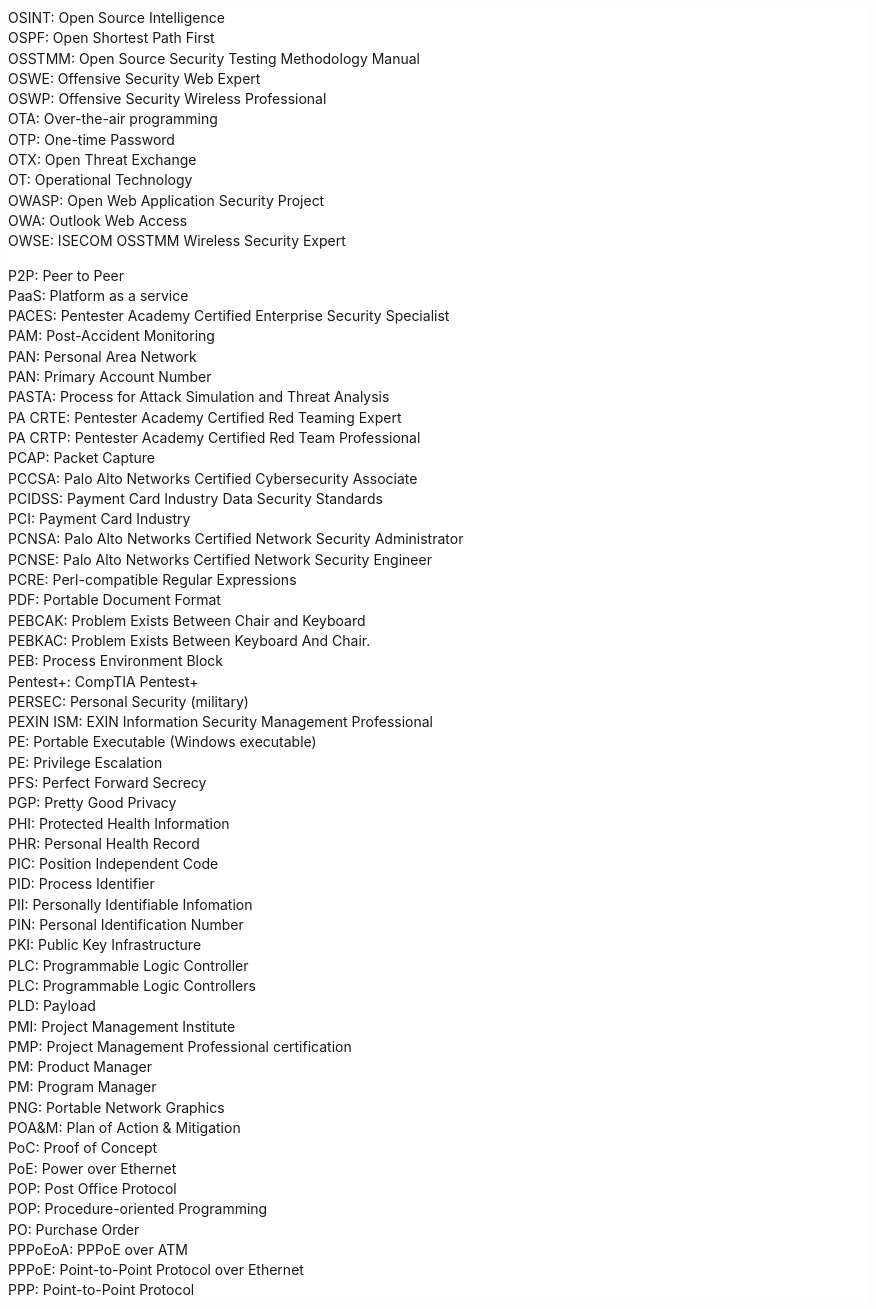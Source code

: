 OSINT: Open Source Intelligence  
OSPF: Open Shortest Path First  
OSSTMM: Open Source Security Testing Methodology Manual  
OSWE: Offensive Security Web Expert  
OSWP: Offensive Security Wireless Professional  
OTA: Over-the-air programming  
OTP: One-time Password  
OTX: Open Threat Exchange  
OT: Operational Technology  
OWASP: Open Web Application Security Project  
OWA: Outlook Web Access  
OWSE: ISECOM OSSTMM Wireless Security Expert  

P2P: Peer to Peer  
PaaS: Platform as a service  
PACES: Pentester Academy Certified Enterprise Security Specialist  
PAM: Post-Accident Monitoring  
PAN: Personal Area Network  
PAN: Primary Account Number  
PASTA: Process for Attack Simulation and Threat Analysis  
PA CRTE: Pentester Academy Certified Red Teaming Expert  
PA CRTP: Pentester Academy Certified Red Team Professional  
PCAP: Packet Capture  
PCCSA: Palo Alto Networks Certified Cybersecurity Associate  
PCIDSS: Payment Card Industry Data Security Standards  
PCI: Payment Card Industry  
PCNSA: Palo Alto Networks Certified Network Security Administrator  
PCNSE: Palo Alto Networks Certified Network Security Engineer  
PCRE: Perl-compatible Regular Expressions  
PDF: Portable Document Format  
PEBCAK: Problem Exists Between Chair and Keyboard  
PEBKAC: Problem Exists Between Keyboard And Chair.  
PEB: Process Environment Block  
Pentest+: CompTIA Pentest+  
PERSEC: Personal Security (military)  
PEXIN ISM: EXIN Information Security Management Professional  
PE: Portable Executable (Windows executable)  
PE: Privilege Escalation  
PFS: Perfect Forward Secrecy  
PGP: Pretty Good Privacy  
PHI: Protected Health Information  
PHR: Personal Health Record  
PIC: Position Independent Code  
PID: Process Identifier  
PII: Personally Identifiable Infomation  
PIN: Personal Identification Number  
PKI: Public Key Infrastructure  
PLC: Programmable Logic Controller  
PLC: Programmable Logic Controllers  
PLD: Payload  
PMI: Project Management Institute  
PMP: Project Management Professional certification  
PM: Product Manager  
PM: Program Manager  
PNG: Portable Network Graphics  
POA&M: Plan of Action & Mitigation  
PoC: Proof of Concept  
PoE: Power over Ethernet  
POP: Post Office Protocol  
POP: Procedure-oriented Programming  
PO: Purchase Order  
PPPoEoA: PPPoE over ATM  
PPPoE: Point-to-Point Protocol over Ethernet  
PPP: Point-to-Point Protocol  